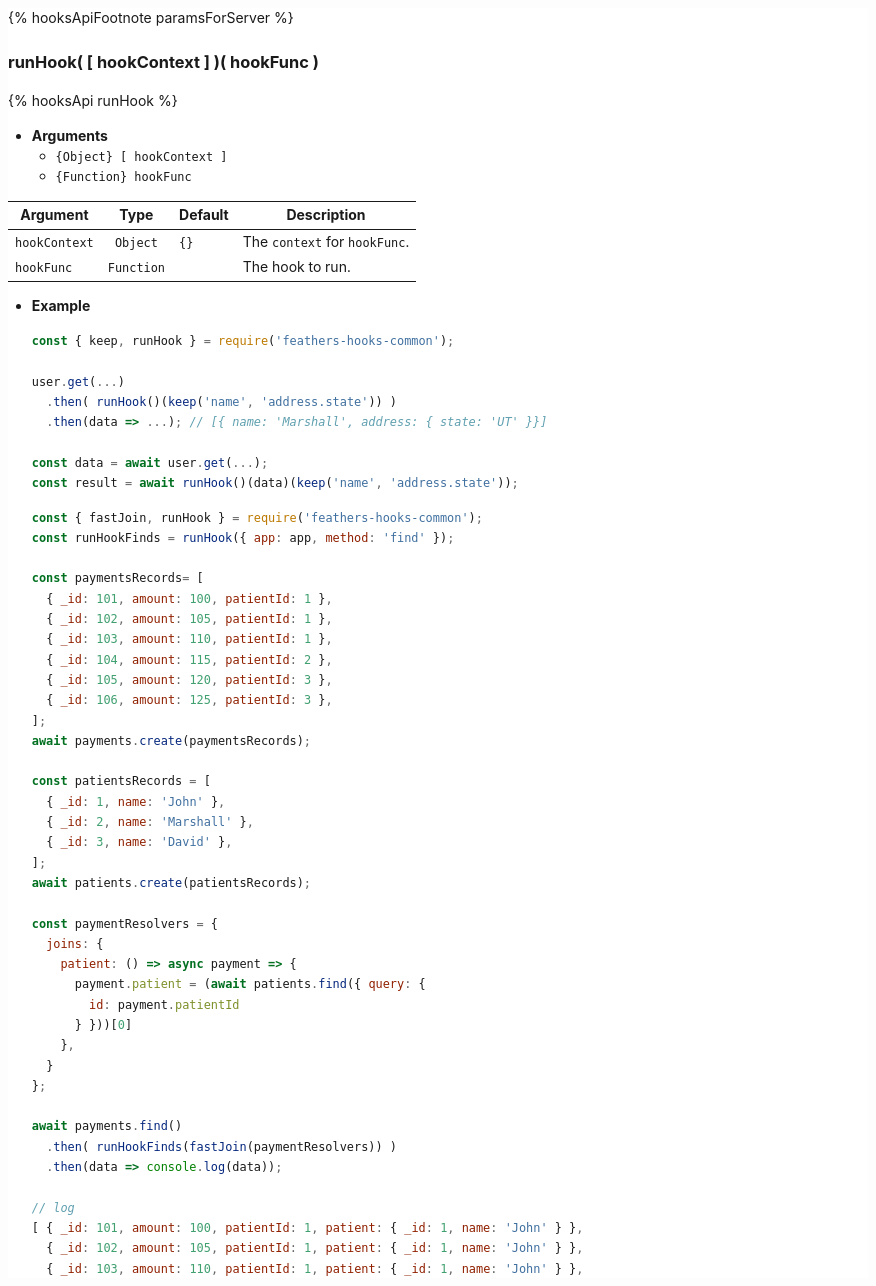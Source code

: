 {% hooksApiFootnote paramsForServer %}


<h3 id="runhook">runHook( [ hookContext ] )( hookFunc )</h3>

{% hooksApi runHook %}

- **Arguments**
  - `{Object} [ hookContext ]`
  - `{Function} hookFunc`

Argument | Type | Default | Description
---|:---:|---|---
`hookContext` | `Object` | `{}` | The `context` for `hookFunc`.
`hookFunc` | `Function` | | The hook to run.

- **Example**

  ``` js
  const { keep, runHook } = require('feathers-hooks-common');
  
  user.get(...)
    .then( runHook()(keep('name', 'address.state')) )
    .then(data => ...); // [{ name: 'Marshall', address: { state: 'UT' }}]
    
  const data = await user.get(...);
  const result = await runHook()(data)(keep('name', 'address.state'));
  ```
  ``` js
  const { fastJoin, runHook } = require('feathers-hooks-common');
  const runHookFinds = runHook({ app: app, method: 'find' });
  
  const paymentsRecords= [
    { _id: 101, amount: 100, patientId: 1 },
    { _id: 102, amount: 105, patientId: 1 },
    { _id: 103, amount: 110, patientId: 1 },
    { _id: 104, amount: 115, patientId: 2 },
    { _id: 105, amount: 120, patientId: 3 },
    { _id: 106, amount: 125, patientId: 3 },
  ];
  await payments.create(paymentsRecords);
  
  const patientsRecords = [
    { _id: 1, name: 'John' },
    { _id: 2, name: 'Marshall' },
    { _id: 3, name: 'David' },
  ];
  await patients.create(patientsRecords);
  
  const paymentResolvers = {
    joins: {
      patient: () => async payment => {
        payment.patient = (await patients.find({ query: {
          id: payment.patientId
        } }))[0]
      },
    }
  };
    
  await payments.find()
    .then( runHookFinds(fastJoin(paymentResolvers)) )
    .then(data => console.log(data));
    
  // log
  [ { _id: 101, amount: 100, patientId: 1, patient: { _id: 1, name: 'John' } },
    { _id: 102, amount: 105, patientId: 1, patient: { _id: 1, name: 'John' } },
    { _id: 103, amount: 110, patientId: 1, patient: { _id: 1, name: 'John' } },
  ```